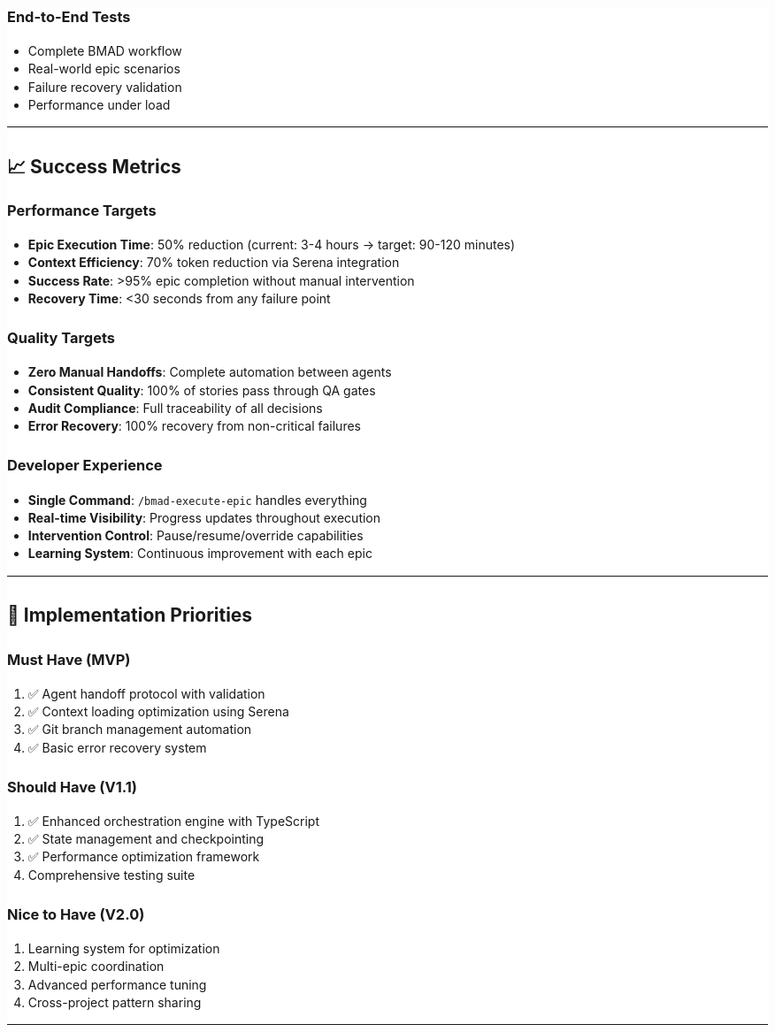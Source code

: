 ### **End-to-End Tests**
- Complete BMAD workflow
- Real-world epic scenarios
- Failure recovery validation
- Performance under load

---

## 📈 **Success Metrics**

### **Performance Targets**
- **Epic Execution Time**: 50% reduction (current: 3-4 hours → target: 90-120 minutes)
- **Context Efficiency**: 70% token reduction via Serena integration
- **Success Rate**: >95% epic completion without manual intervention
- **Recovery Time**: <30 seconds from any failure point

### **Quality Targets**
- **Zero Manual Handoffs**: Complete automation between agents
- **Consistent Quality**: 100% of stories pass through QA gates
- **Audit Compliance**: Full traceability of all decisions
- **Error Recovery**: 100% recovery from non-critical failures

### **Developer Experience**
- **Single Command**: `/bmad-execute-epic` handles everything
- **Real-time Visibility**: Progress updates throughout execution
- **Intervention Control**: Pause/resume/override capabilities
- **Learning System**: Continuous improvement with each epic

---

## 🎯 **Implementation Priorities**

### **Must Have (MVP)**
1. ✅ Agent handoff protocol with validation
2. ✅ Context loading optimization using Serena
3. ✅ Git branch management automation
4. ✅ Basic error recovery system

### **Should Have (V1.1)**
1. ✅ Enhanced orchestration engine with TypeScript
2. ✅ State management and checkpointing
3. ✅ Performance optimization framework
4. Comprehensive testing suite

### **Nice to Have (V2.0)**
1. Learning system for optimization
2. Multi-epic coordination
3. Advanced performance tuning
4. Cross-project pattern sharing

---